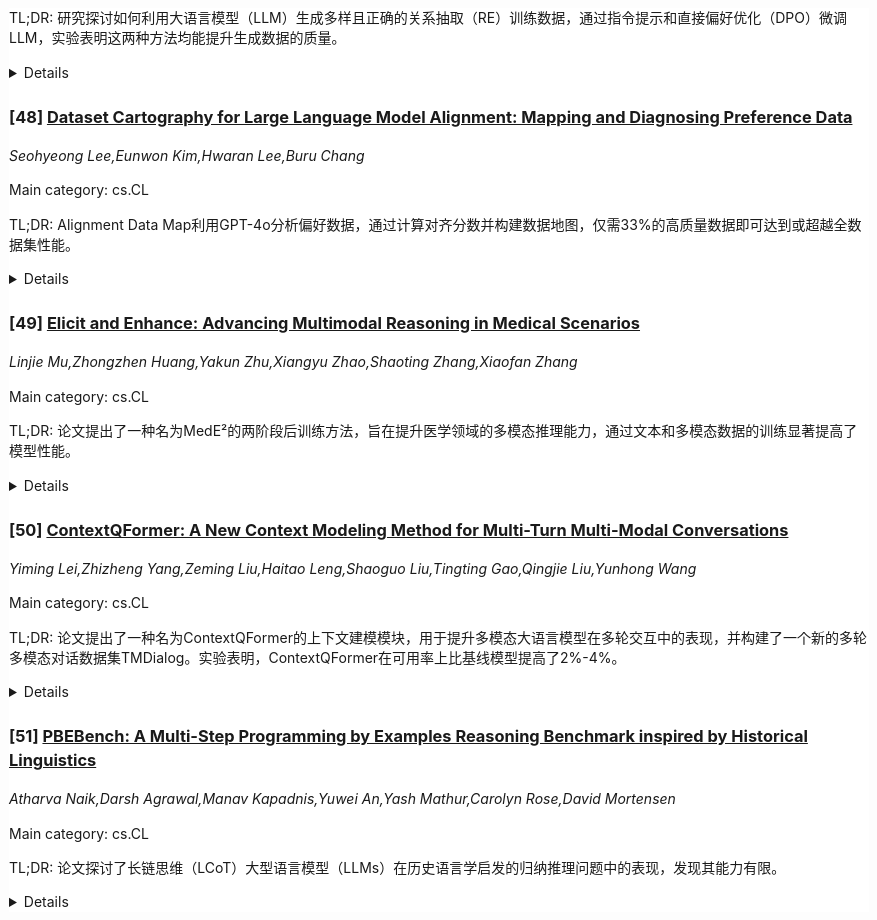 TL;DR: 研究探讨如何利用大语言模型（LLM）生成多样且正确的关系抽取（RE）训练数据，通过指令提示和直接偏好优化（DPO）微调LLM，实验表明这两种方法均能提升生成数据的质量。


<details><summary>Details</summary></details>


### [48] [Dataset Cartography for Large Language Model Alignment: Mapping and Diagnosing Preference Data](https://arxiv.org/abs/2505.23114)
*Seohyeong Lee,Eunwon Kim,Hwaran Lee,Buru Chang*

Main category: cs.CL

TL;DR: Alignment Data Map利用GPT-4o分析偏好数据，通过计算对齐分数并构建数据地图，仅需33%的高质量数据即可达到或超越全数据集性能。


<details><summary>Details</summary></details>


### [49] [Elicit and Enhance: Advancing Multimodal Reasoning in Medical Scenarios](https://arxiv.org/abs/2505.23118)
*Linjie Mu,Zhongzhen Huang,Yakun Zhu,Xiangyu Zhao,Shaoting Zhang,Xiaofan Zhang*

Main category: cs.CL

TL;DR: 论文提出了一种名为MedE²的两阶段后训练方法，旨在提升医学领域的多模态推理能力，通过文本和多模态数据的训练显著提高了模型性能。


<details><summary>Details</summary></details>


### [50] [ContextQFormer: A New Context Modeling Method for Multi-Turn Multi-Modal Conversations](https://arxiv.org/abs/2505.23121)
*Yiming Lei,Zhizheng Yang,Zeming Liu,Haitao Leng,Shaoguo Liu,Tingting Gao,Qingjie Liu,Yunhong Wang*

Main category: cs.CL

TL;DR: 论文提出了一种名为ContextQFormer的上下文建模模块，用于提升多模态大语言模型在多轮交互中的表现，并构建了一个新的多轮多模态对话数据集TMDialog。实验表明，ContextQFormer在可用率上比基线模型提高了2%-4%。


<details><summary>Details</summary></details>


### [51] [PBEBench: A Multi-Step Programming by Examples Reasoning Benchmark inspired by Historical Linguistics](https://arxiv.org/abs/2505.23126)
*Atharva Naik,Darsh Agrawal,Manav Kapadnis,Yuwei An,Yash Mathur,Carolyn Rose,David Mortensen*

Main category: cs.CL

TL;DR: 论文探讨了长链思维（LCoT）大型语言模型（LLMs）在历史语言学启发的归纳推理问题中的表现，发现其能力有限。


<details>
  <summary>Details</summary>
Motivation: 研究LCoT LLMs在实用问题中的抽象推理能力是否足够通用，特别是历史语言学启发的编程示例问题。

Method: 开发了一个全自动流水线，动态生成可控难度的基准测试，以解决可扩展性和污染问题。
